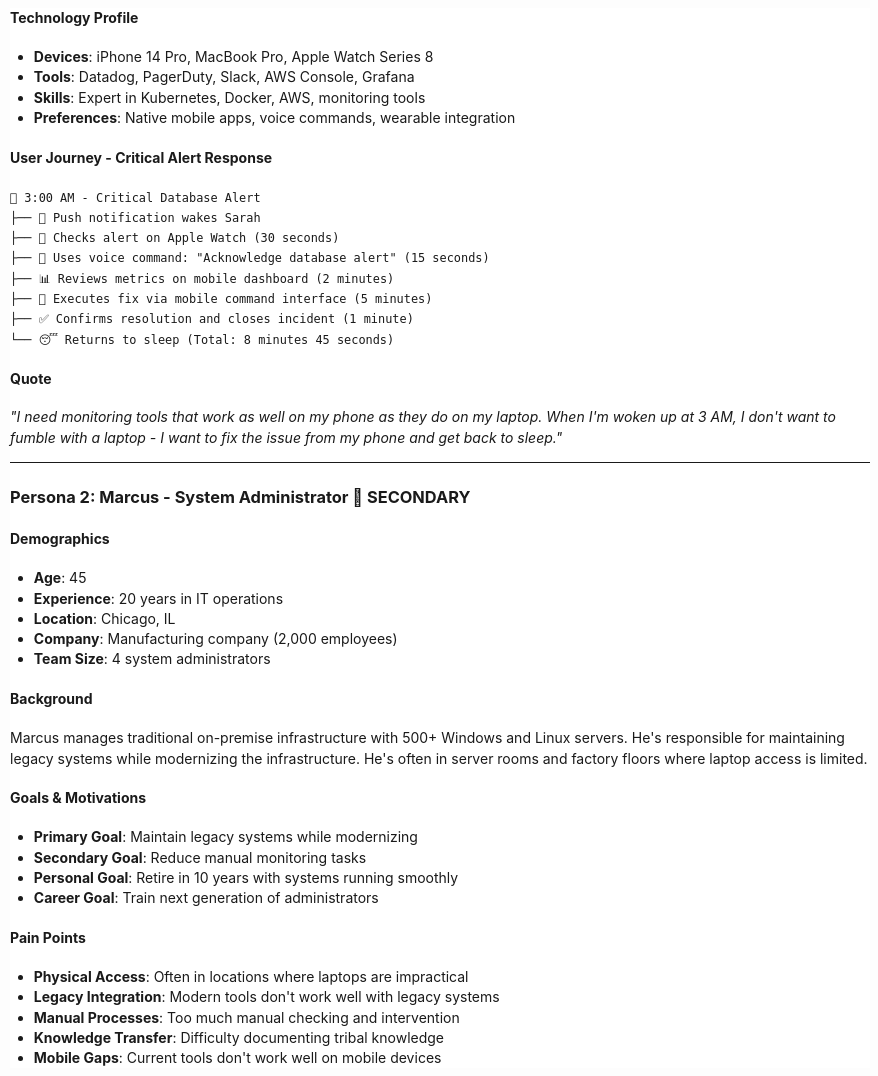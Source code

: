 #### **Technology Profile**
- **Devices**: iPhone 14 Pro, MacBook Pro, Apple Watch Series 8
- **Tools**: Datadog, PagerDuty, Slack, AWS Console, Grafana
- **Skills**: Expert in Kubernetes, Docker, AWS, monitoring tools
- **Preferences**: Native mobile apps, voice commands, wearable integration

#### **User Journey - Critical Alert Response**
```
🚨 3:00 AM - Critical Database Alert
├── 📱 Push notification wakes Sarah
├── 👀 Checks alert on Apple Watch (30 seconds)
├── 🎤 Uses voice command: "Acknowledge database alert" (15 seconds)
├── 📊 Reviews metrics on mobile dashboard (2 minutes)
├── 🔧 Executes fix via mobile command interface (5 minutes)
├── ✅ Confirms resolution and closes incident (1 minute)
└── 😴 Returns to sleep (Total: 8 minutes 45 seconds)
```

#### **Quote**
*"I need monitoring tools that work as well on my phone as they do on my laptop. When I'm woken up at 3 AM, I don't want to fumble with a laptop - I want to fix the issue from my phone and get back to sleep."*

---

### **Persona 2: Marcus - System Administrator** 🔧 **SECONDARY**

#### **Demographics**
- **Age**: 45
- **Experience**: 20 years in IT operations
- **Location**: Chicago, IL
- **Company**: Manufacturing company (2,000 employees)
- **Team Size**: 4 system administrators

#### **Background**
Marcus manages traditional on-premise infrastructure with 500+ Windows and Linux servers. He's responsible for maintaining legacy systems while modernizing the infrastructure. He's often in server rooms and factory floors where laptop access is limited.

#### **Goals & Motivations**
- **Primary Goal**: Maintain legacy systems while modernizing
- **Secondary Goal**: Reduce manual monitoring tasks
- **Personal Goal**: Retire in 10 years with systems running smoothly
- **Career Goal**: Train next generation of administrators

#### **Pain Points**
- **Physical Access**: Often in locations where laptops are impractical
- **Legacy Integration**: Modern tools don't work well with legacy systems
- **Manual Processes**: Too much manual checking and intervention
- **Knowledge Transfer**: Difficulty documenting tribal knowledge
- **Mobile Gaps**: Current tools don't work well on mobile devices

